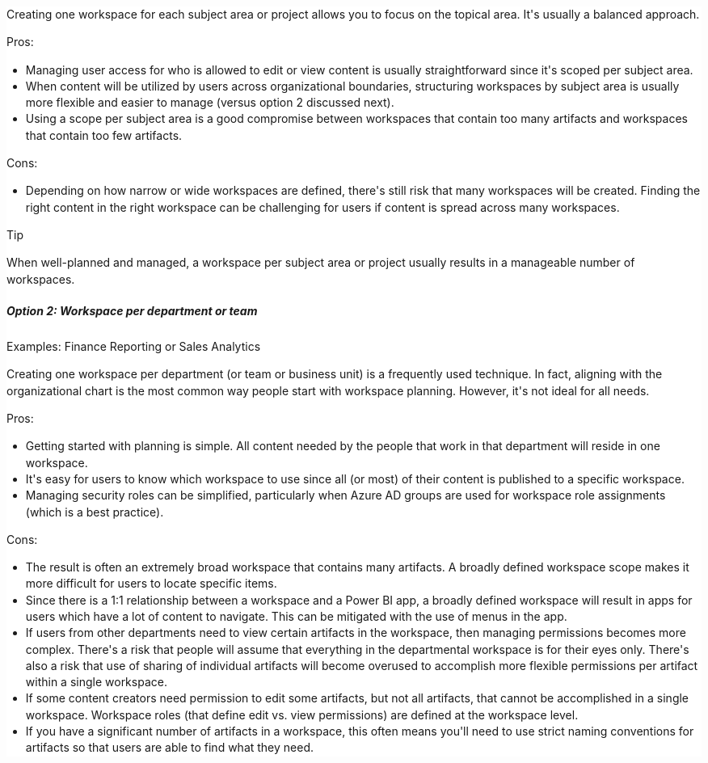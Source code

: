 Creating one workspace for each subject area or project allows you to focus on the topical area. It's usually a balanced approach.

Pros:

- Managing user access for who is allowed to edit or view content is usually straightforward since it's scoped per subject area.
- When content will be utilized by users across organizational boundaries, structuring workspaces by subject area is usually more flexible and easier to manage (versus option 2 discussed next).
- Using a scope per subject area is a good compromise between workspaces that contain too many artifacts and workspaces that contain too few artifacts.

Cons:

- Depending on how narrow or wide workspaces are defined, there's still risk that many workspaces will be created. Finding the right content in the right workspace can be challenging for users if content is spread across many workspaces.

> [!TIP]
> When well-planned and managed, a workspace per subject area or project usually results in a manageable number of workspaces.

##### Option 2: Workspace per department or team

Examples: Finance Reporting or Sales Analytics

Creating one workspace per department (or team or business unit) is a frequently used technique. In fact, aligning with the organizational chart is the most common way people start with workspace planning. However, it's not ideal for all needs.

Pros:

- Getting started with planning is simple. All content needed by the people that work in that department will reside in one workspace.
- It's easy for users to know which workspace to use since all (or most) of their content is published to a specific workspace.
- Managing security roles can be simplified, particularly when Azure AD groups are used for workspace role assignments (which is a best practice).

Cons:

- The result is often an extremely broad workspace that contains many artifacts. A broadly defined workspace scope makes it more difficult for users to locate specific items.
- Since there is a 1:1 relationship between a workspace and a Power BI app, a broadly defined workspace will result in apps for users which have a lot of content to navigate. This can be mitigated with the use of menus in the app.
- If users from other departments need to view certain artifacts in the workspace, then managing permissions becomes more complex. There's a risk that people will assume that everything in the departmental workspace is for their eyes only. There's also a risk that use of sharing of individual artifacts will become overused to accomplish more flexible permissions per artifact within a single workspace.
- If some content creators need permission to edit some artifacts, but not all artifacts, that cannot be accomplished in a single workspace. Workspace roles (that define edit vs. view permissions) are defined at the workspace level.
- If you have a significant number of artifacts in a workspace, this often means you'll need to use strict naming conventions for artifacts so that users are able to find what they need.
